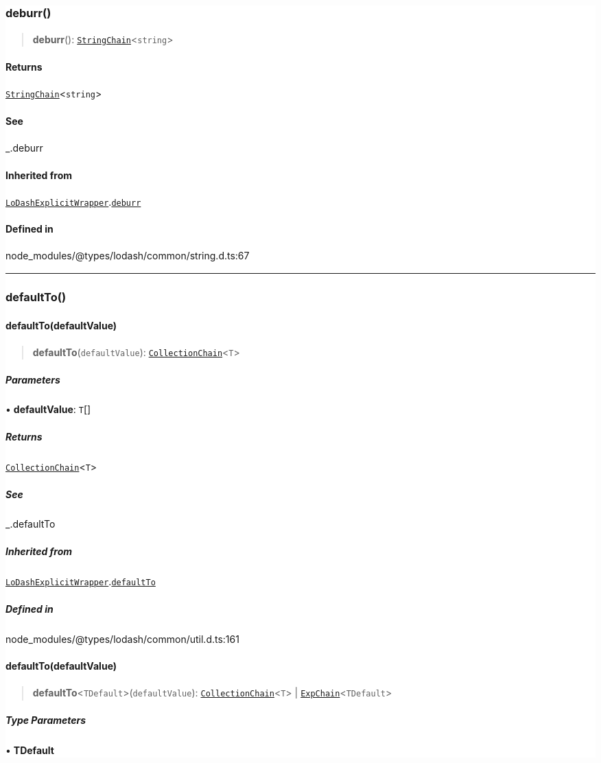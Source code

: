 ### deburr()

> **deburr**(): [`StringChain`](StringChain.md)\<`string`\>

#### Returns

[`StringChain`](StringChain.md)\<`string`\>

#### See

\_.deburr

#### Inherited from

[`LoDashExplicitWrapper`](LoDashExplicitWrapper.md).[`deburr`](LoDashExplicitWrapper.md#deburr)

#### Defined in

node_modules/@types/lodash/common/string.d.ts:67

---

### defaultTo()

#### defaultTo(defaultValue)

> **defaultTo**(`defaultValue`): [`CollectionChain`](CollectionChain.md)\<`T`\>

##### Parameters

• **defaultValue**: `T`[]

##### Returns

[`CollectionChain`](CollectionChain.md)\<`T`\>

##### See

\_.defaultTo

##### Inherited from

[`LoDashExplicitWrapper`](LoDashExplicitWrapper.md).[`defaultTo`](LoDashExplicitWrapper.md#defaultto)

##### Defined in

node_modules/@types/lodash/common/util.d.ts:161

#### defaultTo(defaultValue)

> **defaultTo**\<`TDefault`\>(`defaultValue`): [`CollectionChain`](CollectionChain.md)\<`T`\> \|
> [`ExpChain`](../type-aliases/ExpChain.md)\<`TDefault`\>

##### Type Parameters

• **TDefault**

